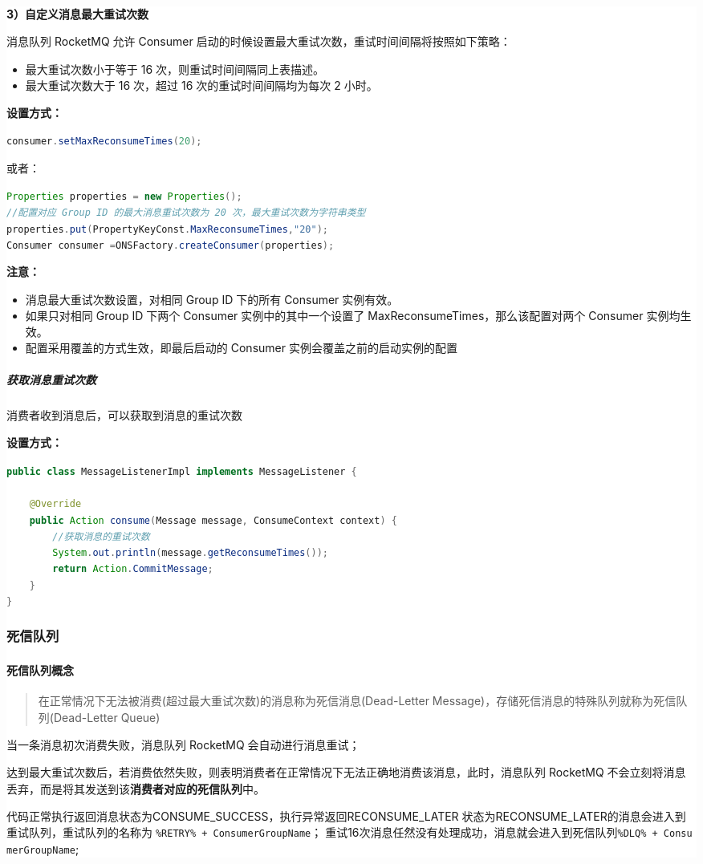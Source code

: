 **3）自定义消息最大重试次数**

消息队列 RocketMQ 允许 Consumer 启动的时候设置最大重试次数，重试时间间隔将按照如下策略：

- 最大重试次数小于等于 16 次，则重试时间间隔同上表描述。
- 最大重试次数大于 16 次，超过 16 次的重试时间间隔均为每次 2 小时。

**设置方式：**

```java
consumer.setMaxReconsumeTimes(20);
```

或者：

```java
Properties properties = new Properties();
//配置对应 Group ID 的最大消息重试次数为 20 次，最大重试次数为字符串类型
properties.put(PropertyKeyConst.MaxReconsumeTimes,"20");
Consumer consumer =ONSFactory.createConsumer(properties);
```

**注意：**

- 消息最大重试次数设置，对相同 Group ID 下的所有 Consumer 实例有效。
- 如果只对相同 Group ID 下两个 Consumer 实例中的其中一个设置了 MaxReconsumeTimes，那么该配置对两个 Consumer 实例均生效。
- 配置采用覆盖的方式生效，即最后启动的 Consumer 实例会覆盖之前的启动实例的配置

##### 获取消息重试次数

消费者收到消息后，可以获取到消息的重试次数

**设置方式：**

```java
public class MessageListenerImpl implements MessageListener {
 
    @Override
    public Action consume(Message message, ConsumeContext context) {
        //获取消息的重试次数
        System.out.println(message.getReconsumeTimes());
        return Action.CommitMessage;
    }
}
```

### 死信队列

#### 死信队列概念

> 在正常情况下无法被消费(超过最大重试次数)的消息称为死信消息(Dead-Letter Message)，存储死信消息的特殊队列就称为死信队列(Dead-Letter Queue)

当一条消息初次消费失败，消息队列 RocketMQ 会自动进行消息重试；

达到最大重试次数后，若消费依然失败，则表明消费者在正常情况下无法正确地消费该消息，此时，消息队列 RocketMQ 不会立刻将消息丢弃，而是将其发送到该**消费者对应的死信队列**中。

代码正常执行返回消息状态为CONSUME_SUCCESS，执行异常返回RECONSUME_LATER
状态为RECONSUME_LATER的消息会进入到重试队列，重试队列的名称为 `%RETRY% + ConsumerGroupName`；
重试16次消息任然没有处理成功，消息就会进入到死信队列`%DLQ% + ConsumerGroupName`;
